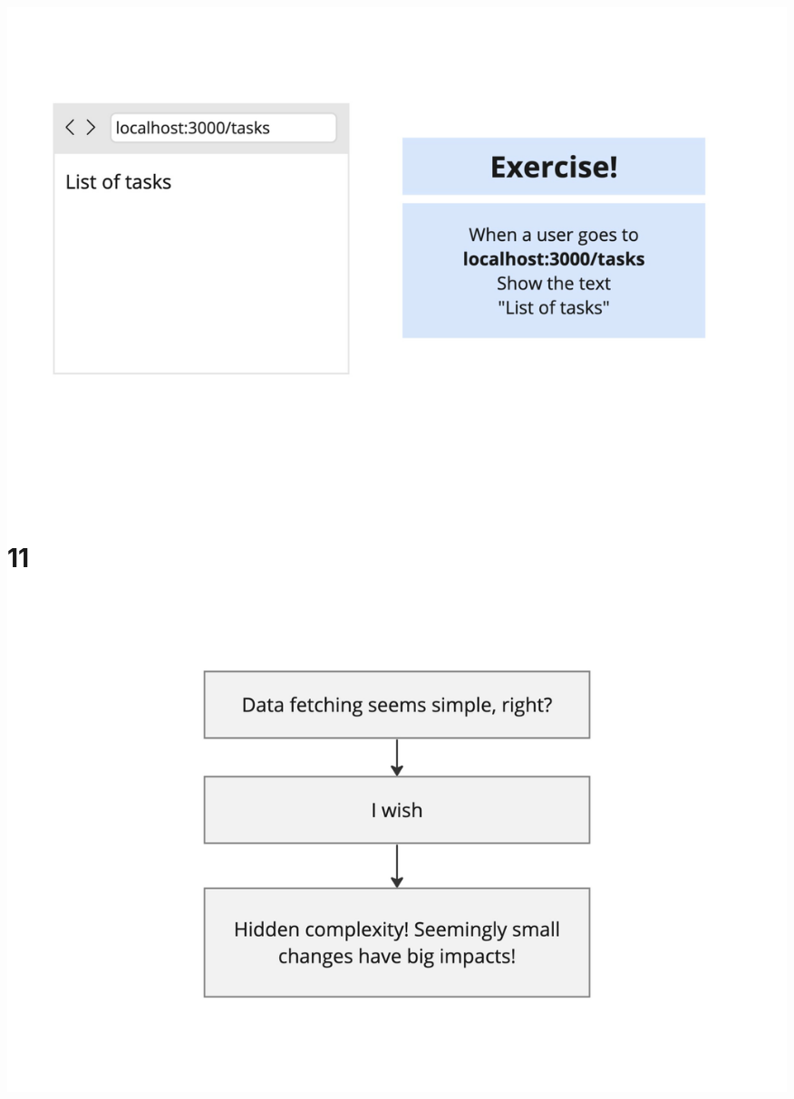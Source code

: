<div align="center"><img src="./diagrams/10/next-17.svg" /></div><br/><br/><br/>

# 11

<div align="center"><img src="./diagrams/11/next-1.svg" /></div><br/><br/><br/>
